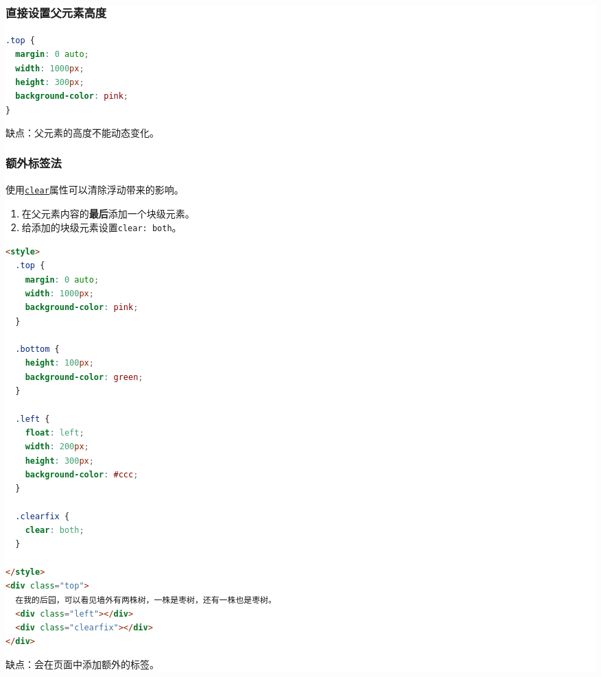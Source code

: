 ### 直接设置父元素高度

```css
.top {
  margin: 0 auto;
  width: 1000px;
  height: 300px;
  background-color: pink;
}
```

缺点：父元素的高度不能动态变化。

### 额外标签法

使用[`clear`](https://developer.mozilla.org/zh-CN/docs/Web/CSS/clear)属性可以清除浮动带来的影响。

1. 在父元素内容的**最后**添加一个块级元素。
2. 给添加的块级元素设置`clear: both`。

```html
<style>
  .top {
    margin: 0 auto;
    width: 1000px;
    background-color: pink;
  }

  .bottom {
    height: 100px;
    background-color: green;
  }

  .left {
    float: left;
    width: 200px;
    height: 300px;
    background-color: #ccc;
  }

  .clearfix {
    clear: both;
  }

</style>
<div class="top">
  在我的后园，可以看见墙外有两株树，一株是枣树，还有一株也是枣树。
  <div class="left"></div>
  <div class="clearfix"></div>
</div>
```

缺点：会在页面中添加额外的标签。
